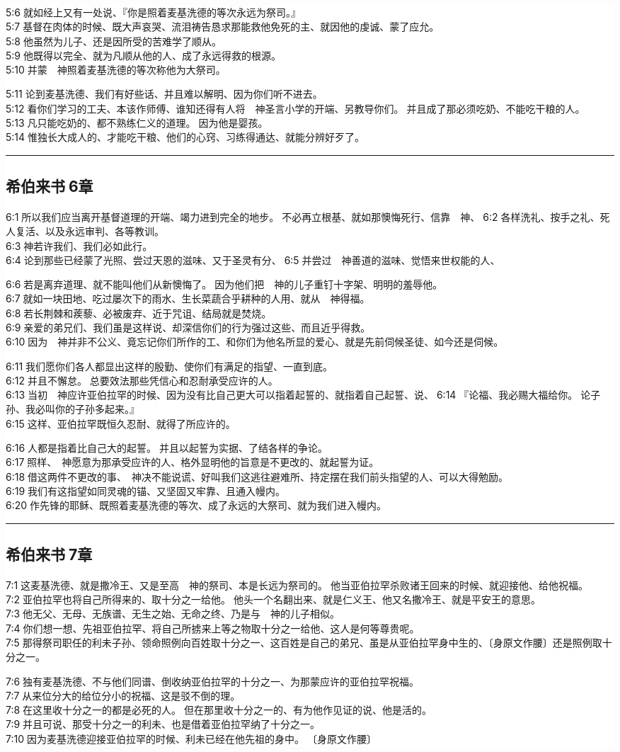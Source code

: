 5:6 就如经上又有一处说、『你是照着麦基洗德的等次永远为祭司。』  
5:7 基督在肉体的时候、既大声哀哭、流泪祷告恳求那能救他免死的主、就因他的虔诚、蒙了应允。  
5:8 他虽然为儿子、还是因所受的苦难学了顺从。  
5:9 他既得以完全、就为凡顺从他的人、成了永远得救的根源。  
5:10 并蒙　神照着麦基洗德的等次称他为大祭司。  

5:11 论到麦基洗德、我们有好些话、并且难以解明、因为你们听不进去。  
5:12 看你们学习的工夫、本该作师傅、谁知还得有人将　神圣言小学的开端、另教导你们。  并且成了那必须吃奶、不能吃干粮的人。  
5:13 凡只能吃奶的、都不熟练仁义的道理。  因为他是婴孩。  
5:14 惟独长大成人的、才能吃干粮、他们的心窍、习练得通达、就能分辨好歹了。  

------------------------------------------

## 希伯来书 6章   

6:1 所以我们应当离开基督道理的开端、竭力进到完全的地步。  不必再立根基、就如那懊悔死行、信靠　神、
6:2 各样洗礼、按手之礼、死人复活、以及永远审判、各等教训。  
6:3 神若许我们、我们必如此行。  
6:4 论到那些已经蒙了光照、尝过天恩的滋味、又于圣灵有分、
6:5 并尝过　神善道的滋味、觉悟来世权能的人、

6:6 若是离弃道理、就不能叫他们从新懊悔了。  因为他们把　神的儿子重钉十字架、明明的羞辱他。  
6:7 就如一块田地、吃过屡次下的雨水、生长菜蔬合乎耕种的人用、就从　神得福。  
6:8 若长荆棘和蒺藜、必被废弃、近于咒诅、结局就是焚烧。  
6:9 亲爱的弟兄们、我们虽是这样说、却深信你们的行为强过这些、而且近乎得救。  
6:10 因为　神并非不公义、竟忘记你们所作的工、和你们为他名所显的爱心、就是先前伺候圣徒、如今还是伺候。  

6:11 我们愿你们各人都显出这样的殷勤、使你们有满足的指望、一直到底。  
6:12 并且不懈怠。  总要效法那些凭信心和忍耐承受应许的人。  
6:13 当初　神应许亚伯拉罕的时候、因为没有比自己更大可以指着起誓的、就指着自己起誓、说、
6:14 『论福、我必赐大福给你。  论子孙、我必叫你的子孙多起来。』  
6:15 这样、亚伯拉罕既恒久忍耐、就得了所应许的。  

6:16 人都是指着比自己大的起誓。  并且以起誓为实据、了结各样的争论。  
6:17 照样、　神愿意为那承受应许的人、格外显明他的旨意是不更改的、就起誓为证。  
6:18 借这两件不更改的事、　神决不能说谎、好叫我们这逃往避难所、持定摆在我们前头指望的人、可以大得勉励。  
6:19 我们有这指望如同灵魂的锚、又坚固又牢靠、且通入幔内。  
6:20 作先锋的耶稣、既照着麦基洗德的等次、成了永远的大祭司、就为我们进入幔内。  


------------------------------------------

## 希伯来书 7章   

7:1 这麦基洗德、就是撒冷王、又是至高　神的祭司、本是长远为祭司的。  他当亚伯拉罕杀败诸王回来的时候、就迎接他、给他祝福。  
7:2 亚伯拉罕也将自己所得来的、取十分之一给他。  他头一个名翻出来、就是仁义王、他又名撒冷王、就是平安王的意思。  
7:3 他无父、无母、无族谱、无生之始、无命之终、乃是与　神的儿子相似。  
7:4 你们想一想、先祖亚伯拉罕、将自己所掳来上等之物取十分之一给他、这人是何等尊贵呢。  
7:5 那得祭司职任的利未子孙、领命照例向百姓取十分之一、这百姓是自己的弟兄、虽是从亚伯拉罕身中生的、〔身原文作腰〕还是照例取十分之一。  

7:6 独有麦基洗德、不与他们同谱、倒收纳亚伯拉罕的十分之一、为那蒙应许的亚伯拉罕祝福。  
7:7 从来位分大的给位分小的祝福、这是驳不倒的理。  
7:8 在这里收十分之一的都是必死的人。  但在那里收十分之一的、有为他作见证的说、他是活的。  
7:9 并且可说、那受十分之一的利未、也是借着亚伯拉罕纳了十分之一。  
7:10 因为麦基洗德迎接亚伯拉罕的时候、利未已经在他先祖的身中。  〔身原文作腰〕
